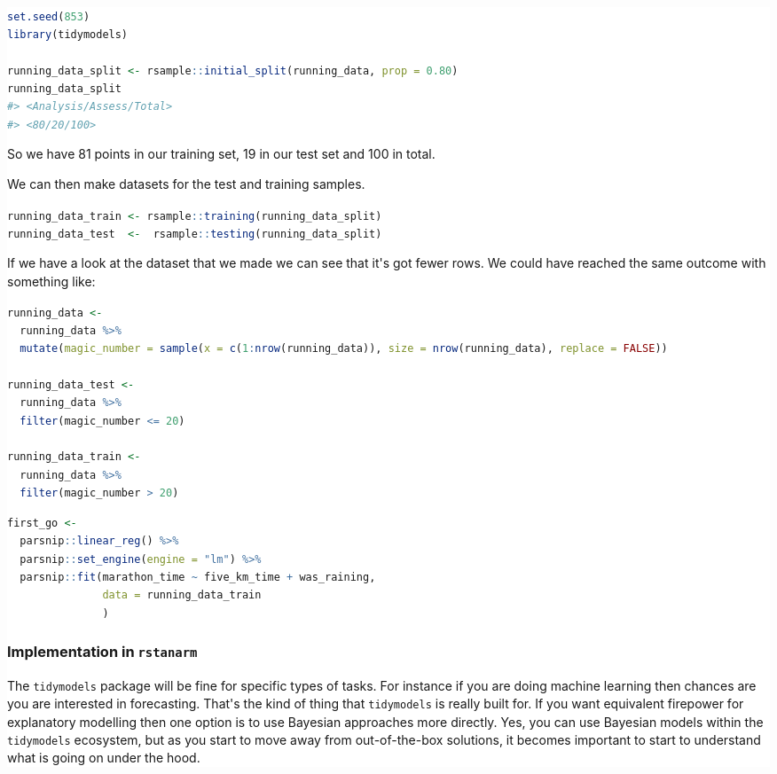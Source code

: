 ```r
set.seed(853)
library(tidymodels)

running_data_split <- rsample::initial_split(running_data, prop = 0.80)
running_data_split
#> <Analysis/Assess/Total>
#> <80/20/100>
```

So we have 81 points in our training set, 19 in our test set and 100 in total.

We can then make datasets for the test and training samples.


```r
running_data_train <- rsample::training(running_data_split)
running_data_test  <-  rsample::testing(running_data_split)
```

If we have a look at the dataset that we made we can see that it's got fewer rows. We could have reached the same outcome with something like:


```r
running_data <- 
  running_data %>% 
  mutate(magic_number = sample(x = c(1:nrow(running_data)), size = nrow(running_data), replace = FALSE))

running_data_test <- 
  running_data %>% 
  filter(magic_number <= 20)

running_data_train <- 
  running_data %>% 
  filter(magic_number > 20)
```




```r
first_go <- 
  parsnip::linear_reg() %>%
  parsnip::set_engine(engine = "lm") %>% 
  parsnip::fit(marathon_time ~ five_km_time + was_raining, 
               data = running_data_train
               )
```


### Implementation in `rstanarm`

The `tidymodels` package will be fine for specific types of tasks. For instance if you are doing machine learning then chances are you are interested in forecasting. That's the kind of thing that `tidymodels` is really built for. If you want equivalent firepower for explanatory modelling then one option is to use Bayesian approaches more directly. Yes, you can use Bayesian models within the `tidymodels` ecosystem, but as you start to move away from out-of-the-box solutions, it becomes important to start to understand what is going on under the hood.
